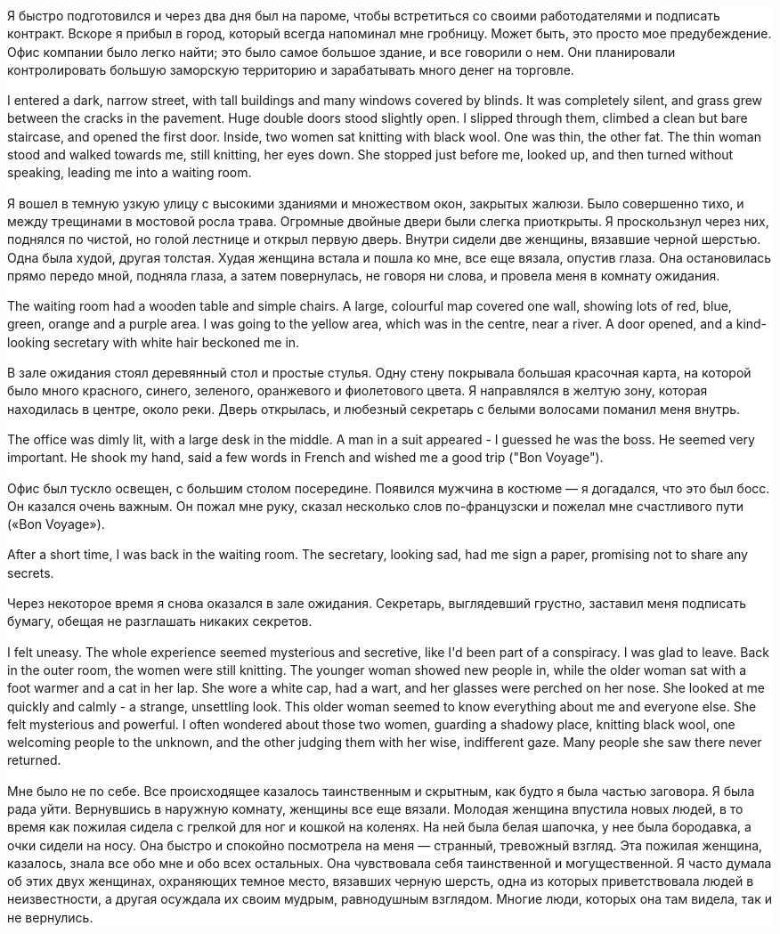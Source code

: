 Я быстро подготовился и через два дня был на пароме, чтобы встретиться со своими работодателями и подписать контракт. Вскоре я прибыл в город, который всегда напоминал мне гробницу. Может быть, это просто мое предубеждение. Офис компании было легко найти; это было самое большое здание, и все говорили о нем. Они планировали контролировать большую заморскую территорию и зарабатывать много денег на торговле.

I entered a dark, narrow street, with tall buildings and many windows covered by blinds. It was completely silent, and grass grew between the cracks in the pavement. Huge double doors stood slightly open. I slipped through them, climbed a clean but bare staircase, and opened the first door. Inside, two women sat knitting with black wool. One was thin, the other fat. The thin woman stood and walked towards me, still knitting, her eyes down. She stopped just before me, looked up, and then turned without speaking, leading me into a waiting room.

Я вошел в темную узкую улицу с высокими зданиями и множеством окон, закрытых жалюзи. Было совершенно тихо, и между трещинами в мостовой росла трава. Огромные двойные двери были слегка приоткрыты. Я проскользнул через них, поднялся по чистой, но голой лестнице и открыл первую дверь. Внутри сидели две женщины, вязавшие черной шерстью. Одна была худой, другая толстая. Худая женщина встала и пошла ко мне, все еще вязала, опустив глаза. Она остановилась прямо передо мной, подняла глаза, а затем повернулась, не говоря ни слова, и провела меня в комнату ожидания.

The waiting room had a wooden table and simple chairs. A large, colourful map covered one wall, showing lots of red, blue, green, orange and a purple area. I was going to the yellow area, which was in the centre, near a river. A door opened, and a kind-looking secretary with white hair beckoned me in.

В зале ожидания стоял деревянный стол и простые стулья. Одну стену покрывала большая красочная карта, на которой было много красного, синего, зеленого, оранжевого и фиолетового цвета. Я направлялся в желтую зону, которая находилась в центре, около реки. Дверь открылась, и любезный секретарь с белыми волосами поманил меня внутрь.

The office was dimly lit, with a large desk in the middle. A man in a suit appeared - I guessed he was the boss. He seemed very important. He shook my hand, said a few words in French and wished me a good trip ("Bon Voyage").

Офис был тускло освещен, с большим столом посередине. Появился мужчина в костюме — я догадался, что это был босс. Он казался очень важным. Он пожал мне руку, сказал несколько слов по-французски и пожелал мне счастливого пути («Bon Voyage»).

After a short time, I was back in the waiting room. The secretary, looking sad, had me sign a paper, promising not to share any secrets.

Через некоторое время я снова оказался в зале ожидания. Секретарь, выглядевший грустно, заставил меня подписать бумагу, обещая не разглашать никаких секретов.

I felt uneasy. The whole experience seemed mysterious and secretive, like I'd been part of a conspiracy. I was glad to leave. Back in the outer room, the women were still knitting. The younger woman showed new people in, while the older woman sat with a foot warmer and a cat in her lap. She wore a white cap, had a wart, and her glasses were perched on her nose. She looked at me quickly and calmly - a strange, unsettling look. This older woman seemed to know everything about me and everyone else. She felt mysterious and powerful. I often wondered about those two women, guarding a shadowy place, knitting black wool, one welcoming people to the unknown, and the other judging them with her wise, indifferent gaze. Many people she saw there never returned.

Мне было не по себе. Все происходящее казалось таинственным и скрытным, как будто я была частью заговора. Я была рада уйти. Вернувшись в наружную комнату, женщины все еще вязали. Молодая женщина впустила новых людей, в то время как пожилая сидела с грелкой для ног и кошкой на коленях. На ней была белая шапочка, у нее была бородавка, а очки сидели на носу. Она быстро и спокойно посмотрела на меня — странный, тревожный взгляд. Эта пожилая женщина, казалось, знала все обо мне и обо всех остальных. Она чувствовала себя таинственной и могущественной. Я часто думала об этих двух женщинах, охраняющих темное место, вязавших черную шерсть, одна из которых приветствовала людей в неизвестности, а другая осуждала их своим мудрым, равнодушным взглядом. Многие люди, которых она там видела, так и не вернулись.
